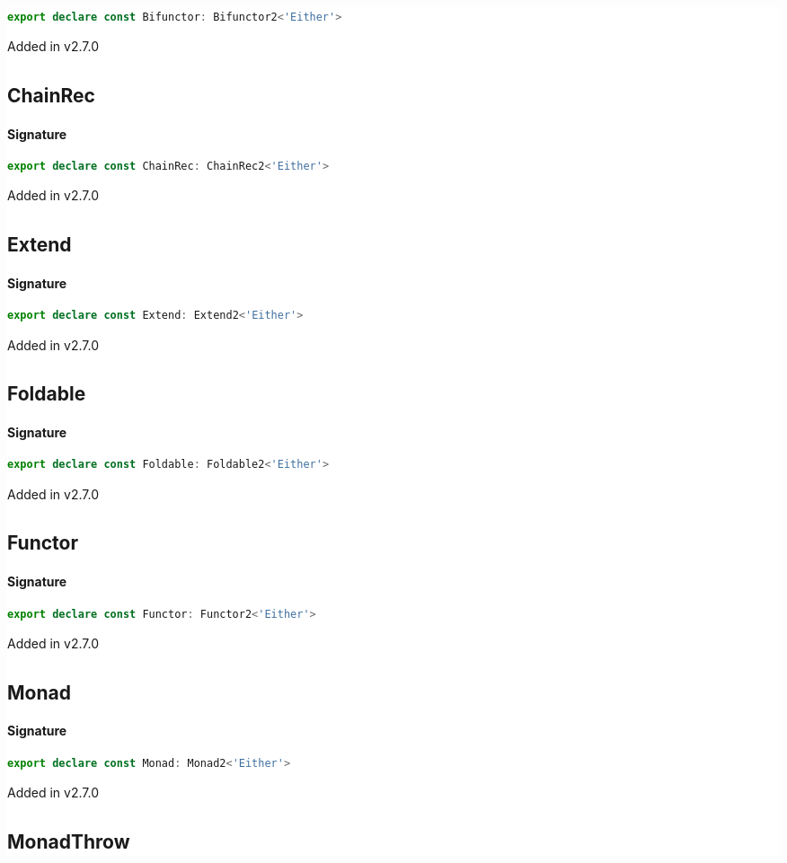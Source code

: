 ```ts
export declare const Bifunctor: Bifunctor2<'Either'>
```

Added in v2.7.0

## ChainRec

**Signature**

```ts
export declare const ChainRec: ChainRec2<'Either'>
```

Added in v2.7.0

## Extend

**Signature**

```ts
export declare const Extend: Extend2<'Either'>
```

Added in v2.7.0

## Foldable

**Signature**

```ts
export declare const Foldable: Foldable2<'Either'>
```

Added in v2.7.0

## Functor

**Signature**

```ts
export declare const Functor: Functor2<'Either'>
```

Added in v2.7.0

## Monad

**Signature**

```ts
export declare const Monad: Monad2<'Either'>
```

Added in v2.7.0

## MonadThrow
